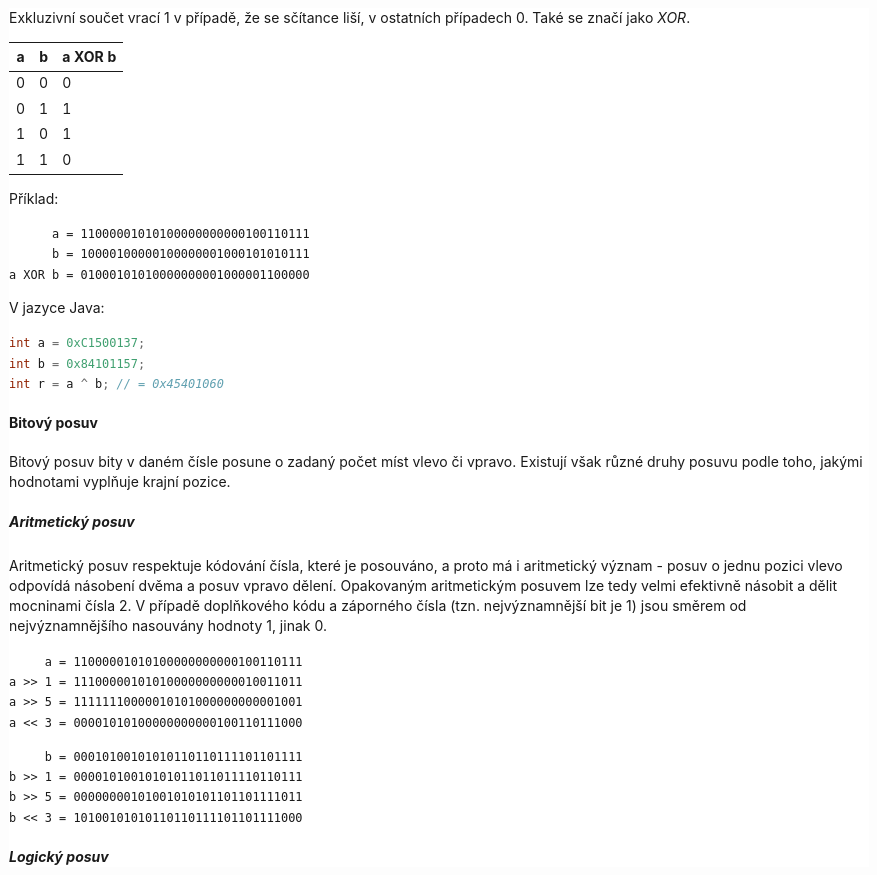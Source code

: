 Exkluzivní součet vrací 1 v případě, že se sčítance liší, v ostatních případech 0. Také se značí jako *XOR*.

| a | b | a XOR b 
|---|---|---
| 0 | 0 | 0
| 0 | 1 | 1
| 1 | 0 | 1
| 1 | 1 | 0

Příklad:

```
      a = 11000001010100000000000100110111
      b = 10000100000100000001000101010111
a XOR b = 01000101010000000001000001100000
```

V jazyce Java:

```java
int a = 0xC1500137;
int b = 0x84101157;
int r = a ^ b; // = 0x45401060
```

#### Bitový posuv

Bitový posuv bity v daném čísle posune o zadaný počet míst vlevo či vpravo. Existují však různé druhy posuvu podle toho, jakými hodnotami vyplňuje krajní pozice.

##### Aritmetický posuv

Aritmetický posuv respektuje kódování čísla, které je posouváno, a proto má i aritmetický význam - posuv o jednu pozici vlevo odpovídá násobení dvěma a posuv vpravo dělení. Opakovaným aritmetickým posuvem lze tedy velmi efektivně násobit a dělit mocninami čísla 2. V případě doplňkového kódu a záporného čísla (tzn. nejvýznamnější bit je 1) jsou směrem od nejvýznamnějšího nasouvány hodnoty 1, jinak 0.

```
     a = 11000001010100000000000100110111
a >> 1 = 11100000101010000000000010011011
a >> 5 = 11111110000010101000000000001001
a << 3 = 00001010100000000000100110111000
```

```
     b = 00010100101010110110111101101111
b >> 1 = 00001010010101011011011110110111
b >> 5 = 00000000101001010101101101111011
b << 3 = 10100101010110110111101101111000
```

##### Logický posuv

